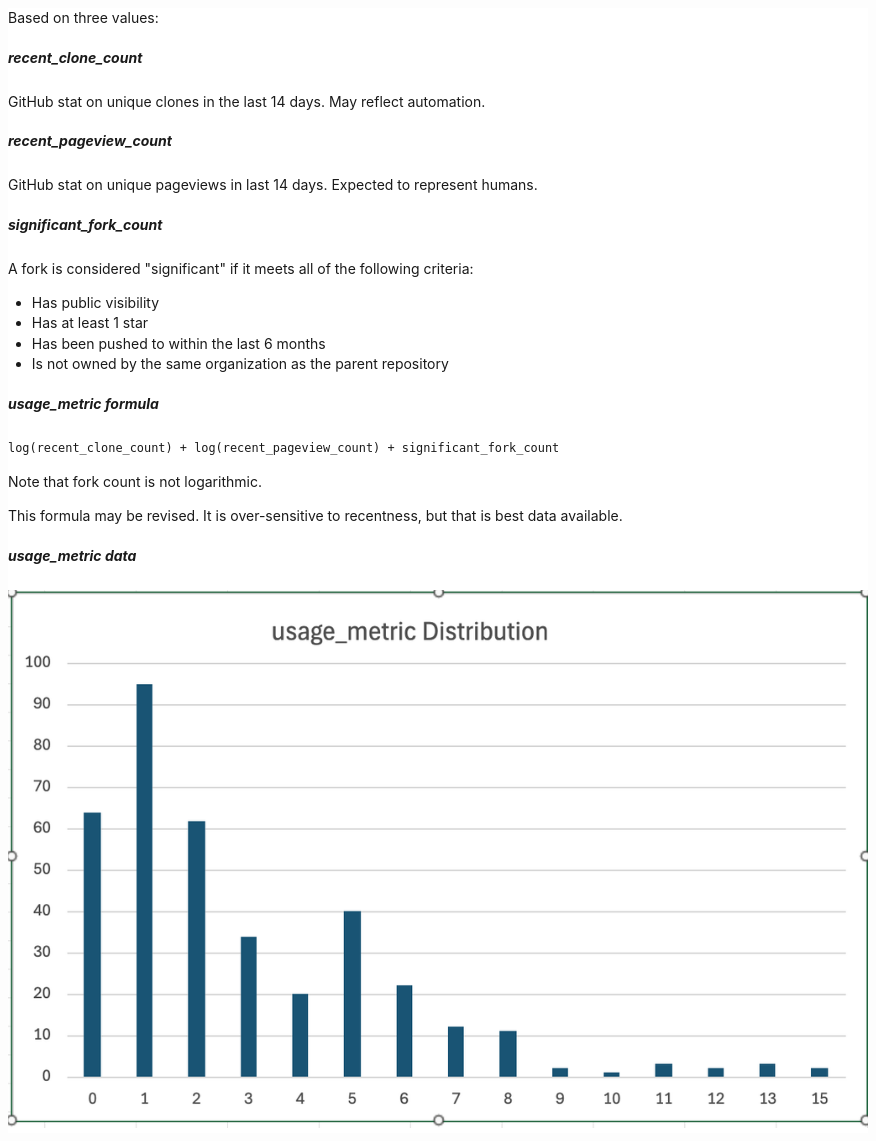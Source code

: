 Based on three values:

##### recent_clone_count

GitHub stat on unique clones in the last 14 days. May reflect automation.

##### recent_pageview_count

GitHub stat on unique pageviews in last 14 days.  Expected to represent humans.

##### significant_fork_count

 A fork is considered "significant" if it meets all of the following criteria:
- Has public visibility
- Has at least 1 star
- Has been pushed to within the last 6 months
- Is not owned by the same organization as the parent repository

##### usage_metric formula

```
log(recent_clone_count) + log(recent_pageview_count) + significant_fork_count
```

Note that fork count is not logarithmic.

This formula may be revised. It is over-sensitive to recentness, but that is best data available.

##### usage_metric data


![Usage Metrics for Chef OSS Repositories](usage_metric.png)
